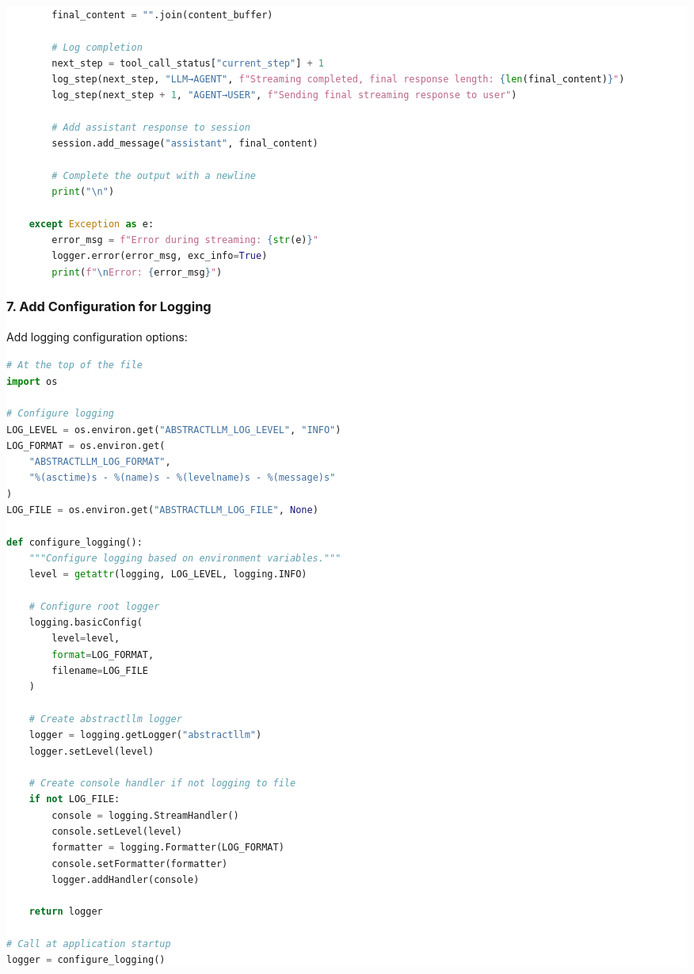 ```python
        final_content = "".join(content_buffer)
        
        # Log completion
        next_step = tool_call_status["current_step"] + 1
        log_step(next_step, "LLM→AGENT", f"Streaming completed, final response length: {len(final_content)}")
        log_step(next_step + 1, "AGENT→USER", f"Sending final streaming response to user")
        
        # Add assistant response to session
        session.add_message("assistant", final_content)
        
        # Complete the output with a newline
        print("\n")
        
    except Exception as e:
        error_msg = f"Error during streaming: {str(e)}"
        logger.error(error_msg, exc_info=True)
        print(f"\nError: {error_msg}")
```

### 7. Add Configuration for Logging

Add logging configuration options:

```python
# At the top of the file
import os

# Configure logging
LOG_LEVEL = os.environ.get("ABSTRACTLLM_LOG_LEVEL", "INFO")
LOG_FORMAT = os.environ.get(
    "ABSTRACTLLM_LOG_FORMAT",
    "%(asctime)s - %(name)s - %(levelname)s - %(message)s"
)
LOG_FILE = os.environ.get("ABSTRACTLLM_LOG_FILE", None)

def configure_logging():
    """Configure logging based on environment variables."""
    level = getattr(logging, LOG_LEVEL, logging.INFO)
    
    # Configure root logger
    logging.basicConfig(
        level=level,
        format=LOG_FORMAT,
        filename=LOG_FILE
    )
    
    # Create abstractllm logger
    logger = logging.getLogger("abstractllm")
    logger.setLevel(level)
    
    # Create console handler if not logging to file
    if not LOG_FILE:
        console = logging.StreamHandler()
        console.setLevel(level)
        formatter = logging.Formatter(LOG_FORMAT)
        console.setFormatter(formatter)
        logger.addHandler(console)
    
    return logger

# Call at application startup
logger = configure_logging()
```